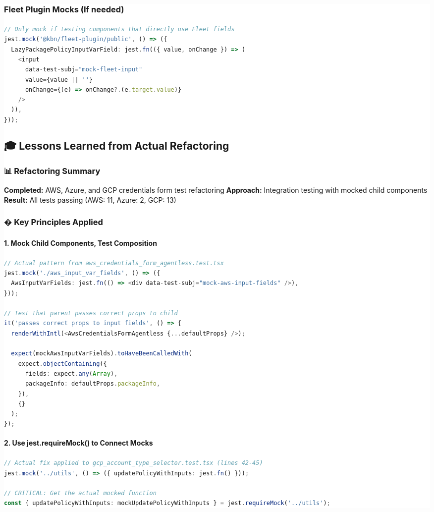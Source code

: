 ### Fleet Plugin Mocks (If needed)

```typescript
// Only mock if testing components that directly use Fleet fields
jest.mock('@kbn/fleet-plugin/public', () => ({
  LazyPackagePolicyInputVarField: jest.fn(({ value, onChange }) => (
    <input
      data-test-subj="mock-fleet-input"
      value={value || ''}
      onChange={(e) => onChange?.(e.target.value)}
    />
  )),
}));
```

## 🎓 Lessons Learned from Actual Refactoring

### 📊 Refactoring Summary

**Completed:** AWS, Azure, and GCP credentials form test refactoring
**Approach:** Integration testing with mocked child components
**Result:** All tests passing (AWS: 11, Azure: 2, GCP: 13)

### � Key Principles Applied

#### 1. Mock Child Components, Test Composition

```typescript
// Actual pattern from aws_credentials_form_agentless.test.tsx
jest.mock('./aws_input_var_fields', () => ({
  AwsInputVarFields: jest.fn(() => <div data-test-subj="mock-aws-input-fields" />),
}));

// Test that parent passes correct props to child
it('passes correct props to input fields', () => {
  renderWithIntl(<AwsCredentialsFormAgentless {...defaultProps} />);

  expect(mockAwsInputVarFields).toHaveBeenCalledWith(
    expect.objectContaining({
      fields: expect.any(Array),
      packageInfo: defaultProps.packageInfo,
    }),
    {}
  );
});
```

#### 2. Use jest.requireMock() to Connect Mocks

```typescript
// Actual fix applied to gcp_account_type_selector.test.tsx (lines 42-45)
jest.mock('../utils', () => ({ updatePolicyWithInputs: jest.fn() }));

// CRITICAL: Get the actual mocked function
const { updatePolicyWithInputs: mockUpdatePolicyWithInputs } = jest.requireMock('../utils');
```
